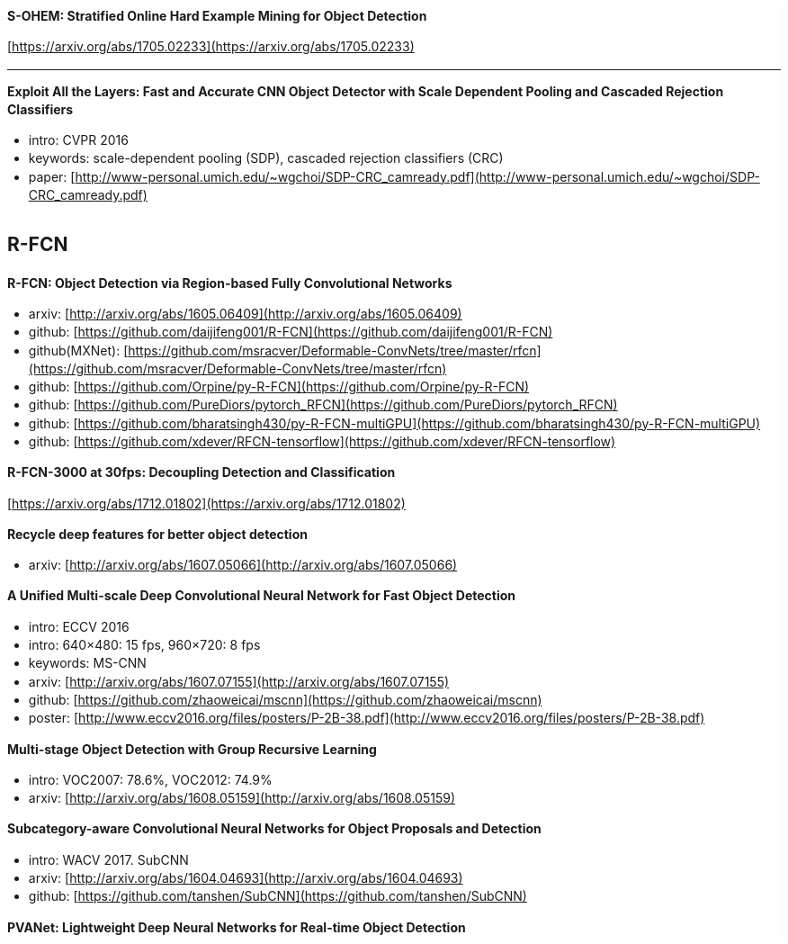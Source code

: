 **S-OHEM: Stratified Online Hard Example Mining for Object Detection**

[https://arxiv.org/abs/1705.02233](https://arxiv.org/abs/1705.02233)

- - -

**Exploit All the Layers: Fast and Accurate CNN Object Detector with Scale Dependent Pooling and Cascaded Rejection Classifiers**

- intro: CVPR 2016
- keywords: scale-dependent pooling  (SDP), cascaded rejection classifiers (CRC)
- paper: [http://www-personal.umich.edu/~wgchoi/SDP-CRC_camready.pdf](http://www-personal.umich.edu/~wgchoi/SDP-CRC_camready.pdf)

## R-FCN

**R-FCN: Object Detection via Region-based Fully Convolutional Networks**

- arxiv: [http://arxiv.org/abs/1605.06409](http://arxiv.org/abs/1605.06409)
- github: [https://github.com/daijifeng001/R-FCN](https://github.com/daijifeng001/R-FCN)
- github(MXNet): [https://github.com/msracver/Deformable-ConvNets/tree/master/rfcn](https://github.com/msracver/Deformable-ConvNets/tree/master/rfcn)
- github: [https://github.com/Orpine/py-R-FCN](https://github.com/Orpine/py-R-FCN)
- github: [https://github.com/PureDiors/pytorch_RFCN](https://github.com/PureDiors/pytorch_RFCN)
- github: [https://github.com/bharatsingh430/py-R-FCN-multiGPU](https://github.com/bharatsingh430/py-R-FCN-multiGPU)
- github: [https://github.com/xdever/RFCN-tensorflow](https://github.com/xdever/RFCN-tensorflow)

**R-FCN-3000 at 30fps: Decoupling Detection and Classification**

[https://arxiv.org/abs/1712.01802](https://arxiv.org/abs/1712.01802)

**Recycle deep features for better object detection**

- arxiv: [http://arxiv.org/abs/1607.05066](http://arxiv.org/abs/1607.05066)

**A Unified Multi-scale Deep Convolutional Neural Network for Fast Object Detection**

- intro: ECCV 2016
- intro: 640×480: 15 fps, 960×720: 8 fps
- keywords: MS-CNN
- arxiv: [http://arxiv.org/abs/1607.07155](http://arxiv.org/abs/1607.07155)
- github: [https://github.com/zhaoweicai/mscnn](https://github.com/zhaoweicai/mscnn)
- poster: [http://www.eccv2016.org/files/posters/P-2B-38.pdf](http://www.eccv2016.org/files/posters/P-2B-38.pdf)

**Multi-stage Object Detection with Group Recursive Learning**

- intro: VOC2007: 78.6%, VOC2012: 74.9%
- arxiv: [http://arxiv.org/abs/1608.05159](http://arxiv.org/abs/1608.05159)

**Subcategory-aware Convolutional Neural Networks for Object Proposals and Detection**

- intro: WACV 2017. SubCNN
- arxiv: [http://arxiv.org/abs/1604.04693](http://arxiv.org/abs/1604.04693)
- github: [https://github.com/tanshen/SubCNN](https://github.com/tanshen/SubCNN)

**PVANet: Lightweight Deep Neural Networks for Real-time Object Detection**
